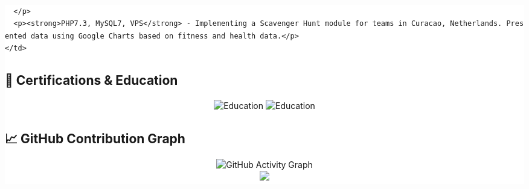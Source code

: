       </p>
      <p><strong>PHP7.3, MySQL7, VPS</strong> - Implementing a Scavenger Hunt module for teams in Curacao, Netherlands. Presented data using Google Charts based on fitness and health data.</p>
    </td>
  </tr>
</table>
</div>

## 📜 Certifications & Education

<div align="center">
  <img src="https://img.shields.io/badge/BS_Software_Engineering-FAST_NUCES-6E48AA?style=for-the-badge&logo=bookstack&logoColor=white" alt="Education" />
  <img src="https://img.shields.io/badge/Intermediate_in_Computer_Science-GCU_Lahore-9E6EFE?style=for-the-badge&logo=bookstack&logoColor=white" alt="Education" />
</div>

## 📈 GitHub Contribution Graph

<div align="center">
  <img src="https://github-readme-activity-graph.vercel.app/graph?username=MasterOz786&bg_color=0D1117&color=9E6EFE&line=6E48AA&point=9E6EFE&area=true&hide_border=true" alt="GitHub Activity Graph" width="100%"/>
</div>

<div align="center">
  <img src="https://capsule-render.vercel.app/api?type=waving&color=0:6E48AA,100:9E6EFE&height=120§ion=footer" width="100%" />
</div>
